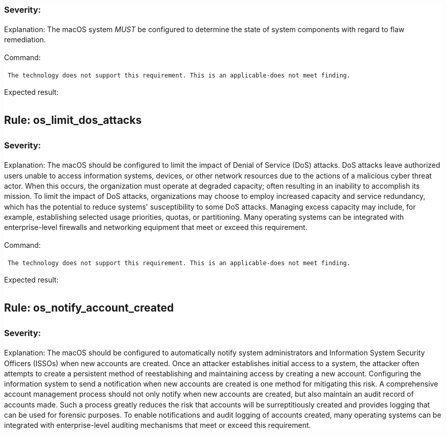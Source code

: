 ### Severity: 

Explanation:
 The macOS system _MUST_ be configured to determine the state of system components with regard to flaw remediation.


Command:
```bash
 The technology does not support this requirement. This is an applicable-does not meet finding.
```

Expected result: 

## Rule: os_limit_dos_attacks

### Severity: 

Explanation:
 The macOS should be configured to limit the impact of Denial of Service (DoS) attacks. 
DoS attacks leave authorized users unable to access information systems, devices, or other network resources due to the actions of a malicious cyber threat actor. When this occurs, the organization must operate at degraded capacity; often resulting in an inability to accomplish its mission. 
To limit the impact of DoS attacks, organizations may choose to employ increased capacity and service redundancy, which has the potential to reduce systems' susceptibility to some DoS attacks. Managing excess capacity may include, for example, establishing selected usage priorities, quotas, or partitioning. Many operating systems can be integrated with enterprise-level firewalls and networking equipment that meet or exceed this requirement.


Command:
```bash
 The technology does not support this requirement. This is an applicable-does not meet finding.
```

Expected result: 

## Rule: os_notify_account_created

### Severity: 

Explanation:
 The macOS should be configured to automatically notify system administrators and Information System Security Officers (ISSOs) when new accounts are created.
Once an attacker establishes initial access to a system, the attacker often attempts to create a persistent method of reestablishing and maintaining access by creating a new account. Configuring the information system to send a notification when new accounts are created is one method for mitigating this risk. A comprehensive account management process should not only notify when new accounts are created, but also maintain an audit record of accounts made. Such a process greatly reduces the risk that accounts will be surreptitiously created and provides logging that can be used for forensic purposes. 
To enable notifications and audit logging of accounts created, many operating systems can be integrated with enterprise-level auditing mechanisms that meet or exceed this requirement. 

